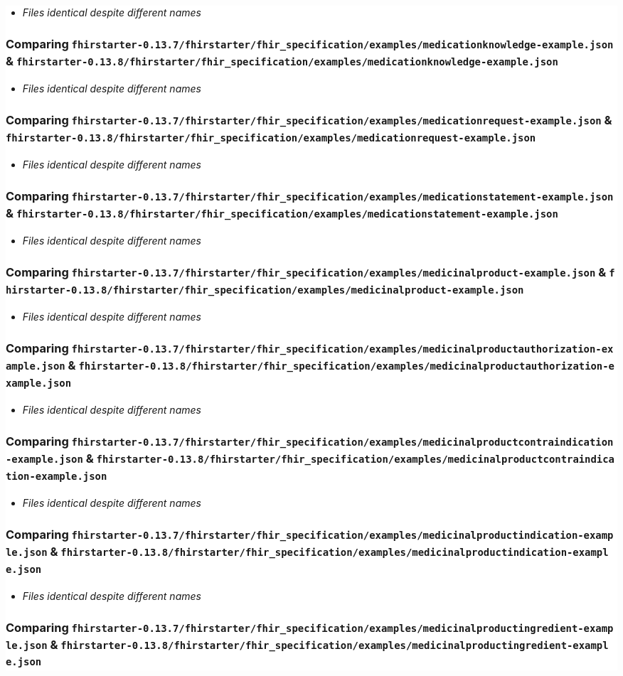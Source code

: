  * *Files identical despite different names*

### Comparing `fhirstarter-0.13.7/fhirstarter/fhir_specification/examples/medicationknowledge-example.json` & `fhirstarter-0.13.8/fhirstarter/fhir_specification/examples/medicationknowledge-example.json`

 * *Files identical despite different names*

### Comparing `fhirstarter-0.13.7/fhirstarter/fhir_specification/examples/medicationrequest-example.json` & `fhirstarter-0.13.8/fhirstarter/fhir_specification/examples/medicationrequest-example.json`

 * *Files identical despite different names*

### Comparing `fhirstarter-0.13.7/fhirstarter/fhir_specification/examples/medicationstatement-example.json` & `fhirstarter-0.13.8/fhirstarter/fhir_specification/examples/medicationstatement-example.json`

 * *Files identical despite different names*

### Comparing `fhirstarter-0.13.7/fhirstarter/fhir_specification/examples/medicinalproduct-example.json` & `fhirstarter-0.13.8/fhirstarter/fhir_specification/examples/medicinalproduct-example.json`

 * *Files identical despite different names*

### Comparing `fhirstarter-0.13.7/fhirstarter/fhir_specification/examples/medicinalproductauthorization-example.json` & `fhirstarter-0.13.8/fhirstarter/fhir_specification/examples/medicinalproductauthorization-example.json`

 * *Files identical despite different names*

### Comparing `fhirstarter-0.13.7/fhirstarter/fhir_specification/examples/medicinalproductcontraindication-example.json` & `fhirstarter-0.13.8/fhirstarter/fhir_specification/examples/medicinalproductcontraindication-example.json`

 * *Files identical despite different names*

### Comparing `fhirstarter-0.13.7/fhirstarter/fhir_specification/examples/medicinalproductindication-example.json` & `fhirstarter-0.13.8/fhirstarter/fhir_specification/examples/medicinalproductindication-example.json`

 * *Files identical despite different names*

### Comparing `fhirstarter-0.13.7/fhirstarter/fhir_specification/examples/medicinalproductingredient-example.json` & `fhirstarter-0.13.8/fhirstarter/fhir_specification/examples/medicinalproductingredient-example.json`
